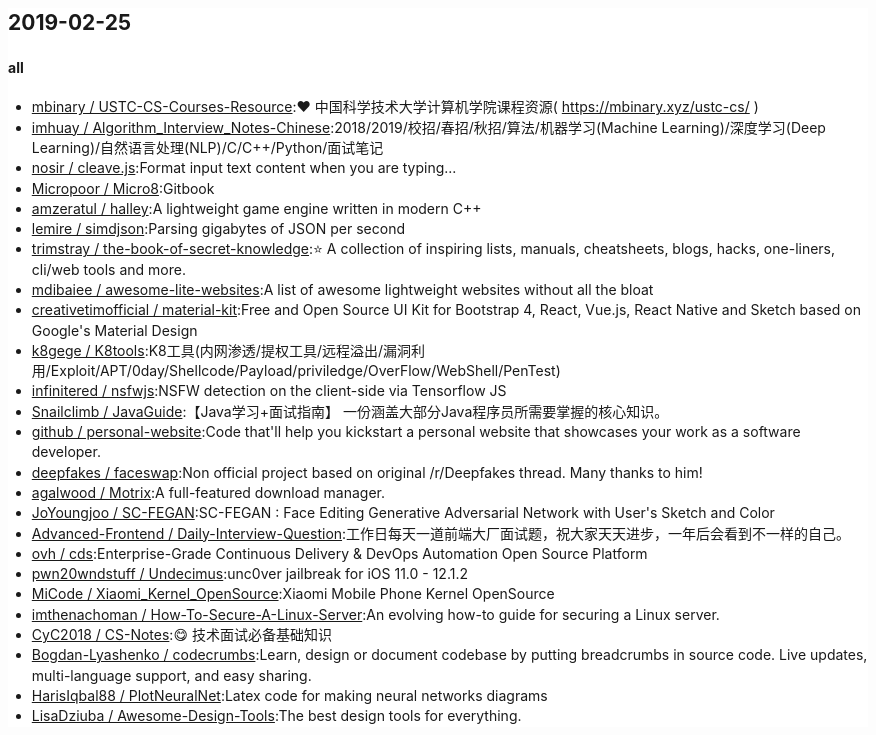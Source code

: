 ## 2019-02-25

#### all
* [mbinary / USTC-CS-Courses-Resource](https://github.com/mbinary/USTC-CS-Courses-Resource):❤️ 中国科学技术大学计算机学院课程资源( https://mbinary.xyz/ustc-cs/ )
* [imhuay / Algorithm_Interview_Notes-Chinese](https://github.com/imhuay/Algorithm_Interview_Notes-Chinese):2018/2019/校招/春招/秋招/算法/机器学习(Machine Learning)/深度学习(Deep Learning)/自然语言处理(NLP)/C/C++/Python/面试笔记
* [nosir / cleave.js](https://github.com/nosir/cleave.js):Format input text content when you are typing...
* [Micropoor / Micro8](https://github.com/Micropoor/Micro8):Gitbook
* [amzeratul / halley](https://github.com/amzeratul/halley):A lightweight game engine written in modern C++
* [lemire / simdjson](https://github.com/lemire/simdjson):Parsing gigabytes of JSON per second
* [trimstray / the-book-of-secret-knowledge](https://github.com/trimstray/the-book-of-secret-knowledge):⭐️ A collection of inspiring lists, manuals, cheatsheets, blogs, hacks, one-liners, cli/web tools and more.
* [mdibaiee / awesome-lite-websites](https://github.com/mdibaiee/awesome-lite-websites):A list of awesome lightweight websites without all the bloat
* [creativetimofficial / material-kit](https://github.com/creativetimofficial/material-kit):Free and Open Source UI Kit for Bootstrap 4, React, Vue.js, React Native and Sketch based on Google's Material Design
* [k8gege / K8tools](https://github.com/k8gege/K8tools):K8工具(内网渗透/提权工具/远程溢出/漏洞利用/Exploit/APT/0day/Shellcode/Payload/priviledge/OverFlow/WebShell/PenTest)
* [infinitered / nsfwjs](https://github.com/infinitered/nsfwjs):NSFW detection on the client-side via Tensorflow JS
* [Snailclimb / JavaGuide](https://github.com/Snailclimb/JavaGuide):【Java学习+面试指南】 一份涵盖大部分Java程序员所需要掌握的核心知识。
* [github / personal-website](https://github.com/github/personal-website):Code that'll help you kickstart a personal website that showcases your work as a software developer.
* [deepfakes / faceswap](https://github.com/deepfakes/faceswap):Non official project based on original /r/Deepfakes thread. Many thanks to him!
* [agalwood / Motrix](https://github.com/agalwood/Motrix):A full-featured download manager.
* [JoYoungjoo / SC-FEGAN](https://github.com/JoYoungjoo/SC-FEGAN):SC-FEGAN : Face Editing Generative Adversarial Network with User's Sketch and Color
* [Advanced-Frontend / Daily-Interview-Question](https://github.com/Advanced-Frontend/Daily-Interview-Question):工作日每天一道前端大厂面试题，祝大家天天进步，一年后会看到不一样的自己。
* [ovh / cds](https://github.com/ovh/cds):Enterprise-Grade Continuous Delivery & DevOps Automation Open Source Platform
* [pwn20wndstuff / Undecimus](https://github.com/pwn20wndstuff/Undecimus):unc0ver jailbreak for iOS 11.0 - 12.1.2
* [MiCode / Xiaomi_Kernel_OpenSource](https://github.com/MiCode/Xiaomi_Kernel_OpenSource):Xiaomi Mobile Phone Kernel OpenSource
* [imthenachoman / How-To-Secure-A-Linux-Server](https://github.com/imthenachoman/How-To-Secure-A-Linux-Server):An evolving how-to guide for securing a Linux server.
* [CyC2018 / CS-Notes](https://github.com/CyC2018/CS-Notes):😋 技术面试必备基础知识
* [Bogdan-Lyashenko / codecrumbs](https://github.com/Bogdan-Lyashenko/codecrumbs):Learn, design or document codebase by putting breadcrumbs in source code. Live updates, multi-language support, and easy sharing.
* [HarisIqbal88 / PlotNeuralNet](https://github.com/HarisIqbal88/PlotNeuralNet):Latex code for making neural networks diagrams
* [LisaDziuba / Awesome-Design-Tools](https://github.com/LisaDziuba/Awesome-Design-Tools):The best design tools for everything.
